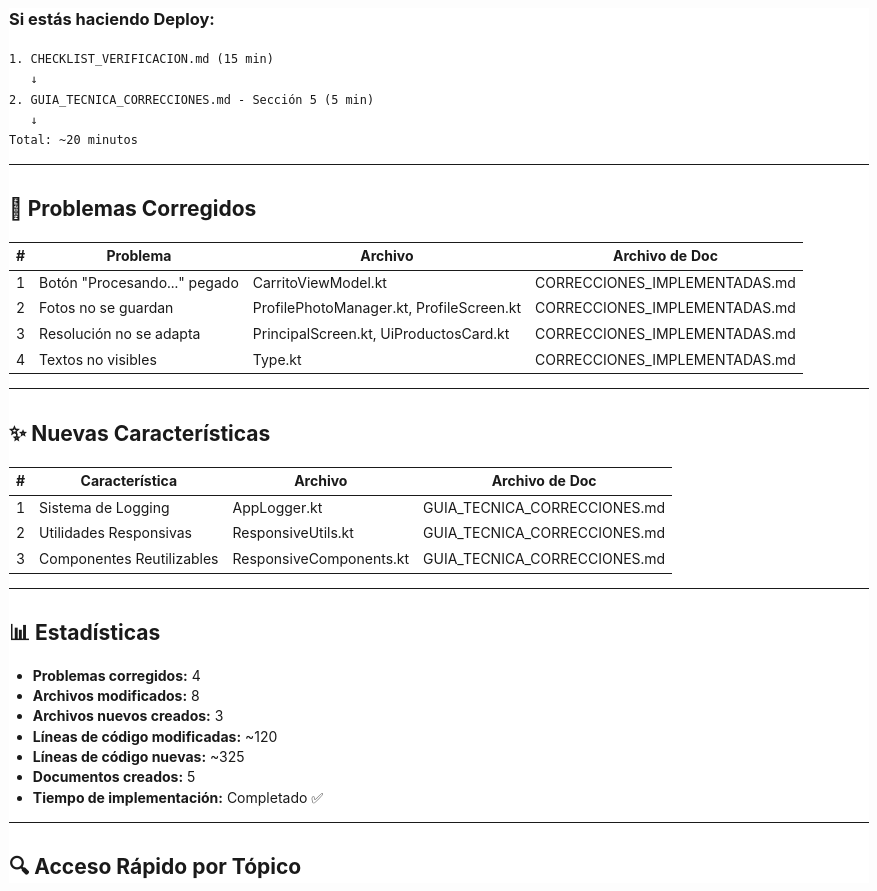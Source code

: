 ### Si estás haciendo Deploy:
```
1. CHECKLIST_VERIFICACION.md (15 min)
   ↓
2. GUIA_TECNICA_CORRECCIONES.md - Sección 5 (5 min)
   ↓
Total: ~20 minutos
```

---

## 🎯 Problemas Corregidos

| # | Problema | Archivo | Archivo de Doc |
|---|----------|---------|-----------------|
| 1 | Botón "Procesando..." pegado | CarritoViewModel.kt | CORRECCIONES_IMPLEMENTADAS.md |
| 2 | Fotos no se guardan | ProfilePhotoManager.kt, ProfileScreen.kt | CORRECCIONES_IMPLEMENTADAS.md |
| 3 | Resolución no se adapta | PrincipalScreen.kt, UiProductosCard.kt | CORRECCIONES_IMPLEMENTADAS.md |
| 4 | Textos no visibles | Type.kt | CORRECCIONES_IMPLEMENTADAS.md |

---

## ✨ Nuevas Características

| # | Característica | Archivo | Archivo de Doc |
|---|----------------|---------|-----------------|
| 1 | Sistema de Logging | AppLogger.kt | GUIA_TECNICA_CORRECCIONES.md |
| 2 | Utilidades Responsivas | ResponsiveUtils.kt | GUIA_TECNICA_CORRECCIONES.md |
| 3 | Componentes Reutilizables | ResponsiveComponents.kt | GUIA_TECNICA_CORRECCIONES.md |

---

## 📊 Estadísticas

- **Problemas corregidos:** 4
- **Archivos modificados:** 8
- **Archivos nuevos creados:** 3
- **Líneas de código modificadas:** ~120
- **Líneas de código nuevas:** ~325
- **Documentos creados:** 5
- **Tiempo de implementación:** Completado ✅

---

## 🔍 Acceso Rápido por Tópico
